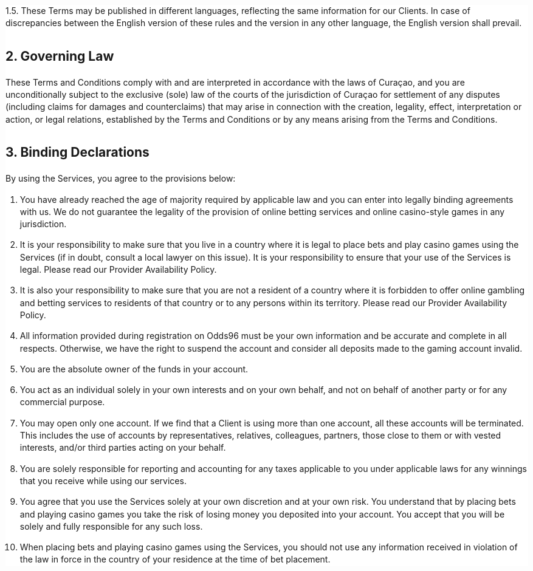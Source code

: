 1.5. These Terms may be published in different languages, reflecting the same information for our Clients. In case of discrepancies between the English version of these rules and the version in any other language, the English version shall prevail.

  

## 2. Governing Law

These Terms and Conditions comply with and are interpreted in accordance with the laws of Curaçao, and you are unconditionally subject to the exclusive (sole) law of the courts of the jurisdiction of Curaçao for settlement of any disputes (including claims for damages and counterclaims) that may arise in connection with the creation, legality, effect, interpretation or action, or legal relations, established by the Terms and Conditions or by any means arising from the Terms and Conditions.

  

## 3. Binding Declarations

By using the Services, you agree to the provisions below:

1.  You have already reached the age of majority required by applicable law and you can enter into legally binding agreements with us. We do not guarantee the legality of the provision of online betting services and online casino-style games in any jurisdiction.
    
2.  It is your responsibility to make sure that you live in a country where it is legal to place bets and play casino games using the Services (if in doubt, consult a local lawyer on this issue). It is your responsibility to ensure that your use of the Services is legal. Please read our Provider Availability Policy.
    
3.  It is also your responsibility to make sure that you are not a resident of a country where it is forbidden to offer online gambling and betting services to residents of that country or to any persons within its territory. Please read our Provider Availability Policy.
    
4.  All information provided during registration on Odds96 must be your own information and be accurate and complete in all respects. Otherwise, we have the right to suspend the account and consider all deposits made to the gaming account invalid.
    
5.  You are the absolute owner of the funds in your account.
    
6.  You act as an individual solely in your own interests and on your own behalf, and not on behalf of another party or for any commercial purpose.
    
7.  You may open only one account. If we find that a Сlient is using more than one account, all these accounts will be terminated. This includes the use of accounts by representatives, relatives, colleagues, partners, those close to them or with vested interests, and/or third parties acting on your behalf.
    
8.  You are solely responsible for reporting and accounting for any taxes applicable to you under applicable laws for any winnings that you receive while using our services.
    
9.  You agree that you use the Services solely at your own discretion and at your own risk. You understand that by placing bets and playing casino games you take the risk of losing money you deposited into your account. You accept that you will be solely and fully responsible for any such loss.
    
10.  When placing bets and playing casino games using the Services, you should not use any information received in violation of the law in force in the country of your residence at the time of bet placement.
    